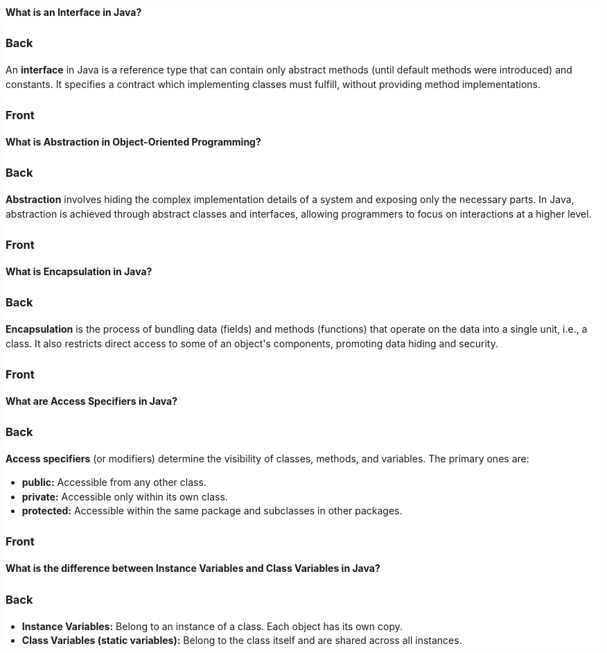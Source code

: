 **What is an Interface in Java?**

### Back

An **interface** in Java is a reference type that can contain only abstract methods (until default methods were introduced) and constants. It specifies a contract which implementing classes must fulfill, without providing method implementations.

 

### Front

**What is Abstraction in Object-Oriented Programming?**

### Back

**Abstraction** involves hiding the complex implementation details of a system and exposing only the necessary parts. In Java, abstraction is achieved through abstract classes and interfaces, allowing programmers to focus on interactions at a higher level.

 

### Front

**What is Encapsulation in Java?**

### Back

**Encapsulation** is the process of bundling data (fields) and methods (functions) that operate on the data into a single unit, i.e., a class. It also restricts direct access to some of an object's components, promoting data hiding and security.

 

### Front

**What are Access Specifiers in Java?**

### Back

**Access specifiers** (or modifiers) determine the visibility of classes, methods, and variables. The primary ones are:

- **public:** Accessible from any other class.
- **private:** Accessible only within its own class.
- **protected:** Accessible within the same package and subclasses in other packages.

 

### Front

**What is the difference between Instance Variables and Class Variables in Java?**

### Back

- **Instance Variables:** Belong to an instance of a class. Each object has its own copy.
- **Class Variables (static variables):** Belong to the class itself and are shared across all instances.
